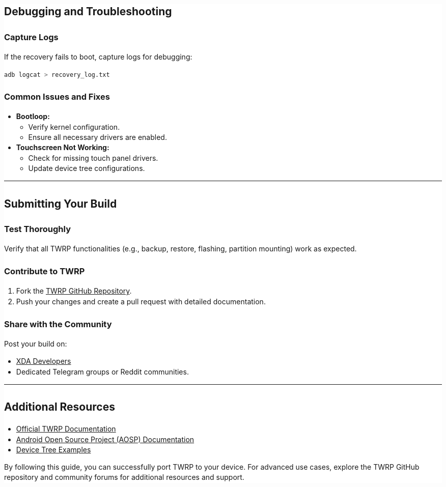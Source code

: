 
## Debugging and Troubleshooting

### Capture Logs
If the recovery fails to boot, capture logs for debugging:
```bash
adb logcat > recovery_log.txt
```

### Common Issues and Fixes
- **Bootloop:**
  - Verify kernel configuration.
  - Ensure all necessary drivers are enabled.
- **Touchscreen Not Working:**
  - Check for missing touch panel drivers.
  - Update device tree configurations.

---

## Submitting Your Build

### Test Thoroughly
Verify that all TWRP functionalities (e.g., backup, restore, flashing, partition mounting) work as expected.

### Contribute to TWRP
1. Fork the [TWRP GitHub Repository](https://github.com/TeamWin/Team-Win-Recovery-Project).
2. Push your changes and create a pull request with detailed documentation.

### Share with the Community
Post your build on:
- [XDA Developers](https://forum.xda-developers.com/)
- Dedicated Telegram groups or Reddit communities.

---

## Additional Resources

- [Official TWRP Documentation](https://twrp.me/faq/howtobuild.html)
- [Android Open Source Project (AOSP) Documentation](https://source.android.com/docs)
- [Device Tree Examples](https://github.com/minimal-manifest-twrp/platform_manifest_twrp_aosp)

By following this guide, you can successfully port TWRP to your device. For advanced use cases, explore the TWRP GitHub repository and community forums for additional resources and support.

